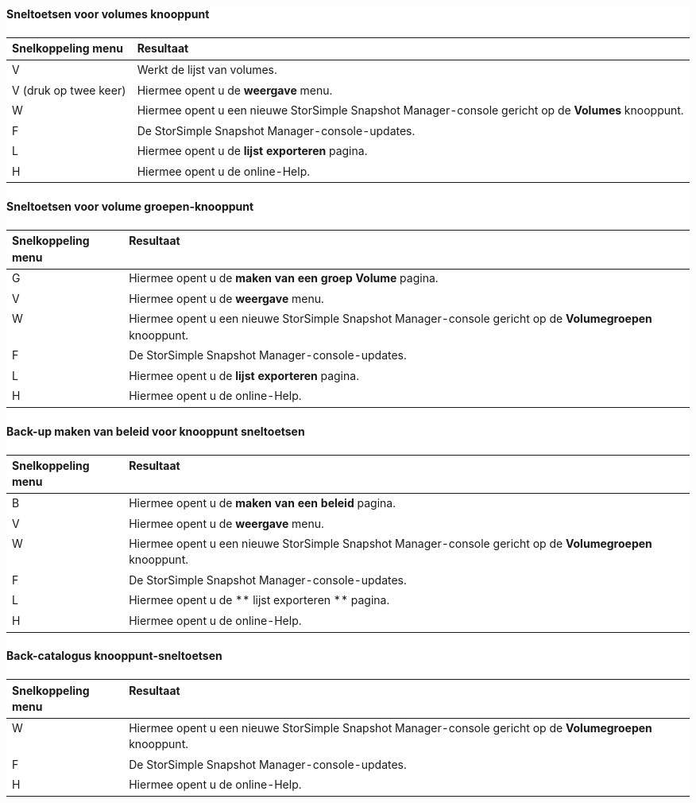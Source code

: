 #### <a name="volumes-node-shortcut-keys"></a>Sneltoetsen voor volumes knooppunt
| Snelkoppeling menu | Resultaat |
|:--- |:--- |
| V |Werkt de lijst van volumes. |
| V (druk op twee keer) |Hiermee opent u de **weergave** menu. |
| W |Hiermee opent u een nieuwe StorSimple Snapshot Manager-console gericht op de **Volumes** knooppunt. |
| F |De StorSimple Snapshot Manager-console-updates. |
| L |Hiermee opent u de **lijst exporteren** pagina. |
| H |Hiermee opent u de online-Help. |

#### <a name="volume-groups-node-shortcut-keys"></a>Sneltoetsen voor volume groepen-knooppunt
| Snelkoppeling menu | Resultaat |
|:--- |:--- |
| G |Hiermee opent u de **maken van een groep Volume** pagina. |
| V |Hiermee opent u de **weergave** menu. |
| W |Hiermee opent u een nieuwe StorSimple Snapshot Manager-console gericht op de **Volumegroepen** knooppunt. |
| F |De StorSimple Snapshot Manager-console-updates. |
| L |Hiermee opent u de **lijst exporteren** pagina. |
| H |Hiermee opent u de online-Help. |

#### <a name="backup-policies-node-shortcut-keys"></a>Back-up maken van beleid voor knooppunt sneltoetsen
| Snelkoppeling menu | Resultaat |
|:--- |:--- |
| B |Hiermee opent u de **maken van een beleid** pagina. |
| V |Hiermee opent u de **weergave** menu. |
| W |Hiermee opent u een nieuwe StorSimple Snapshot Manager-console gericht op de **Volumegroepen** knooppunt. |
| F |De StorSimple Snapshot Manager-console-updates. |
| L |Hiermee opent u de ** lijst exporteren ** pagina. |
| H |Hiermee opent u de online-Help. |

#### <a name="backup-catalog-node-shortcut-keys"></a>Back-catalogus knooppunt-sneltoetsen
| Snelkoppeling menu | Resultaat |
|:--- |:--- |
| W |Hiermee opent u een nieuwe StorSimple Snapshot Manager-console gericht op de **Volumegroepen** knooppunt. |
| F |De StorSimple Snapshot Manager-console-updates. |
| H |Hiermee opent u de online-Help. |

